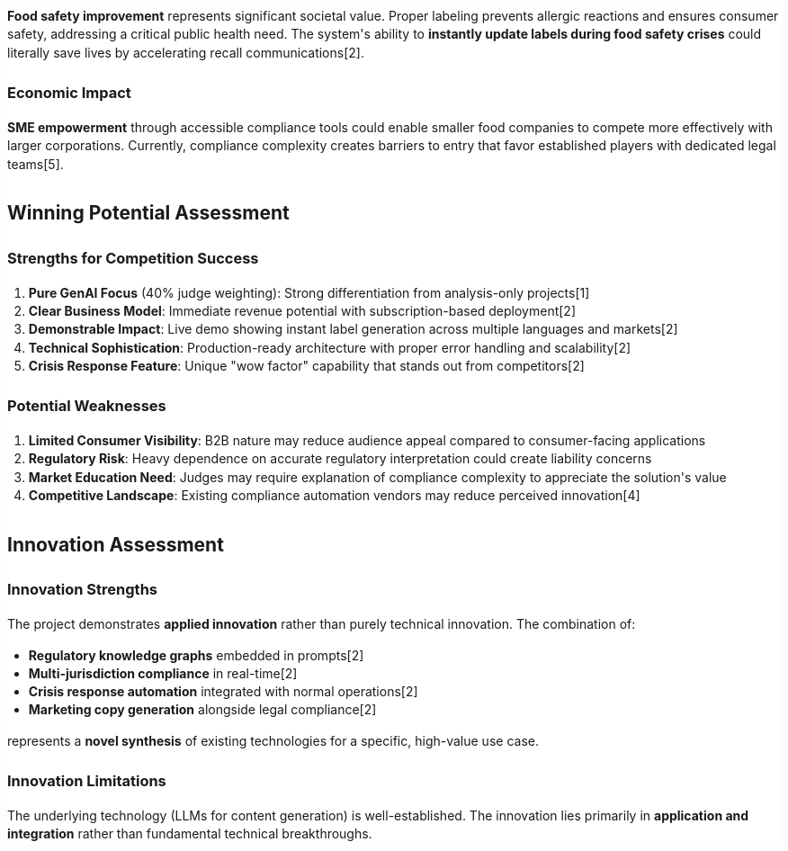 **Food safety improvement** represents significant societal value. Proper labeling prevents allergic reactions and ensures consumer safety, addressing a critical public health need. The system's ability to **instantly update labels during food safety crises** could literally save lives by accelerating recall communications[2].

### Economic Impact

**SME empowerment** through accessible compliance tools could enable smaller food companies to compete more effectively with larger corporations. Currently, compliance complexity creates barriers to entry that favor established players with dedicated legal teams[5].

## Winning Potential Assessment

### Strengths for Competition Success

1. **Pure GenAI Focus** (40% judge weighting): Strong differentiation from analysis-only projects[1]
2. **Clear Business Model**: Immediate revenue potential with subscription-based deployment[2]
3. **Demonstrable Impact**: Live demo showing instant label generation across multiple languages and markets[2]
4. **Technical Sophistication**: Production-ready architecture with proper error handling and scalability[2]
5. **Crisis Response Feature**: Unique "wow factor" capability that stands out from competitors[2]

### Potential Weaknesses

1. **Limited Consumer Visibility**: B2B nature may reduce audience appeal compared to consumer-facing applications
2. **Regulatory Risk**: Heavy dependence on accurate regulatory interpretation could create liability concerns
3. **Market Education Need**: Judges may require explanation of compliance complexity to appreciate the solution's value
4. **Competitive Landscape**: Existing compliance automation vendors may reduce perceived innovation[4]

## Innovation Assessment

### Innovation Strengths

The project demonstrates **applied innovation** rather than purely technical innovation. The combination of:
- **Regulatory knowledge graphs** embedded in prompts[2]
- **Multi-jurisdiction compliance** in real-time[2]
- **Crisis response automation** integrated with normal operations[2]
- **Marketing copy generation** alongside legal compliance[2]

represents a **novel synthesis** of existing technologies for a specific, high-value use case.

### Innovation Limitations

The underlying technology (LLMs for content generation) is well-established. The innovation lies primarily in **application and integration** rather than fundamental technical breakthroughs.
